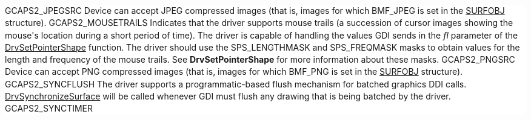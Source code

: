 </td>
</tr>
<tr>
<td>
GCAPS2_JPEGSRC

</td>
<td>
Device can accept JPEG compressed images (that is, images for which BMF_JPEG is set in the <a href="https://msdn.microsoft.com/library/windows/hardware/ff569901">SURFOBJ</a> structure).

</td>
</tr>
<tr>
<td>
GCAPS2_MOUSETRAILS

</td>
<td>
Indicates that the driver supports mouse trails (a succession of cursor images showing the mouse's location during a short period of time). The driver is capable of handling the values GDI sends in the <i>fl</i> parameter of the <a href="https://msdn.microsoft.com/library/windows/hardware/ff556289">DrvSetPointerShape</a> function. The driver should use the SPS_LENGTHMASK and SPS_FREQMASK masks to obtain values for the length and frequency of the mouse trails. See <b>DrvSetPointerShape</b> for more information about these masks.

</td>
</tr>
<tr>
<td>
GCAPS2_PNGSRC

</td>
<td>
Device can accept PNG compressed images (that is, images for which BMF_PNG is set in the <a href="https://msdn.microsoft.com/library/windows/hardware/ff569901">SURFOBJ</a> structure).

</td>
</tr>
<tr>
<td>
GCAPS2_SYNCFLUSH

</td>
<td>
The driver supports a programmatic-based flush mechanism for batched graphics DDI calls. <a href="https://msdn.microsoft.com/library/windows/hardware/ff557273">DrvSynchronizeSurface</a> will be called whenever GDI must flush any drawing that is being batched by the driver.

</td>
</tr>
<tr>
<td>
GCAPS2_SYNCTIMER
